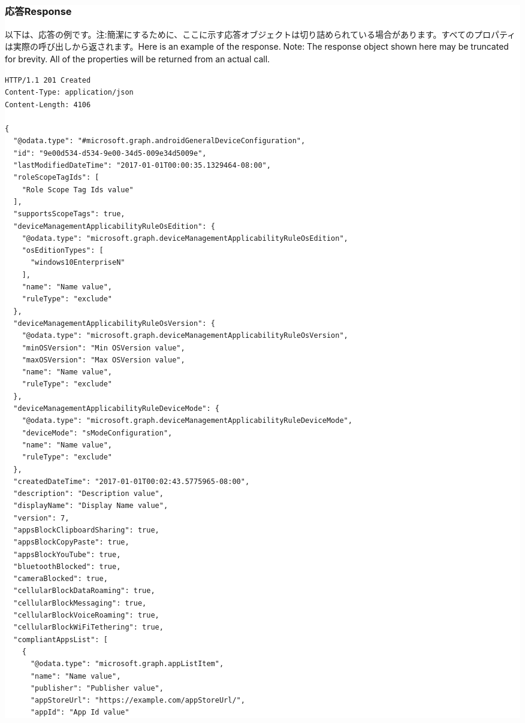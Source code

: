 ``` http
```

### <a name="response"></a><span data-ttu-id="41ce3-343">応答</span><span class="sxs-lookup"><span data-stu-id="41ce3-343">Response</span></span>
<span data-ttu-id="41ce3-p125">以下は、応答の例です。注:簡潔にするために、ここに示す応答オブジェクトは切り詰められている場合があります。すべてのプロパティは実際の呼び出しから返されます。</span><span class="sxs-lookup"><span data-stu-id="41ce3-p125">Here is an example of the response. Note: The response object shown here may be truncated for brevity. All of the properties will be returned from an actual call.</span></span>
``` http
HTTP/1.1 201 Created
Content-Type: application/json
Content-Length: 4106

{
  "@odata.type": "#microsoft.graph.androidGeneralDeviceConfiguration",
  "id": "9e00d534-d534-9e00-34d5-009e34d5009e",
  "lastModifiedDateTime": "2017-01-01T00:00:35.1329464-08:00",
  "roleScopeTagIds": [
    "Role Scope Tag Ids value"
  ],
  "supportsScopeTags": true,
  "deviceManagementApplicabilityRuleOsEdition": {
    "@odata.type": "microsoft.graph.deviceManagementApplicabilityRuleOsEdition",
    "osEditionTypes": [
      "windows10EnterpriseN"
    ],
    "name": "Name value",
    "ruleType": "exclude"
  },
  "deviceManagementApplicabilityRuleOsVersion": {
    "@odata.type": "microsoft.graph.deviceManagementApplicabilityRuleOsVersion",
    "minOSVersion": "Min OSVersion value",
    "maxOSVersion": "Max OSVersion value",
    "name": "Name value",
    "ruleType": "exclude"
  },
  "deviceManagementApplicabilityRuleDeviceMode": {
    "@odata.type": "microsoft.graph.deviceManagementApplicabilityRuleDeviceMode",
    "deviceMode": "sModeConfiguration",
    "name": "Name value",
    "ruleType": "exclude"
  },
  "createdDateTime": "2017-01-01T00:02:43.5775965-08:00",
  "description": "Description value",
  "displayName": "Display Name value",
  "version": 7,
  "appsBlockClipboardSharing": true,
  "appsBlockCopyPaste": true,
  "appsBlockYouTube": true,
  "bluetoothBlocked": true,
  "cameraBlocked": true,
  "cellularBlockDataRoaming": true,
  "cellularBlockMessaging": true,
  "cellularBlockVoiceRoaming": true,
  "cellularBlockWiFiTethering": true,
  "compliantAppsList": [
    {
      "@odata.type": "microsoft.graph.appListItem",
      "name": "Name value",
      "publisher": "Publisher value",
      "appStoreUrl": "https://example.com/appStoreUrl/",
      "appId": "App Id value"
```
